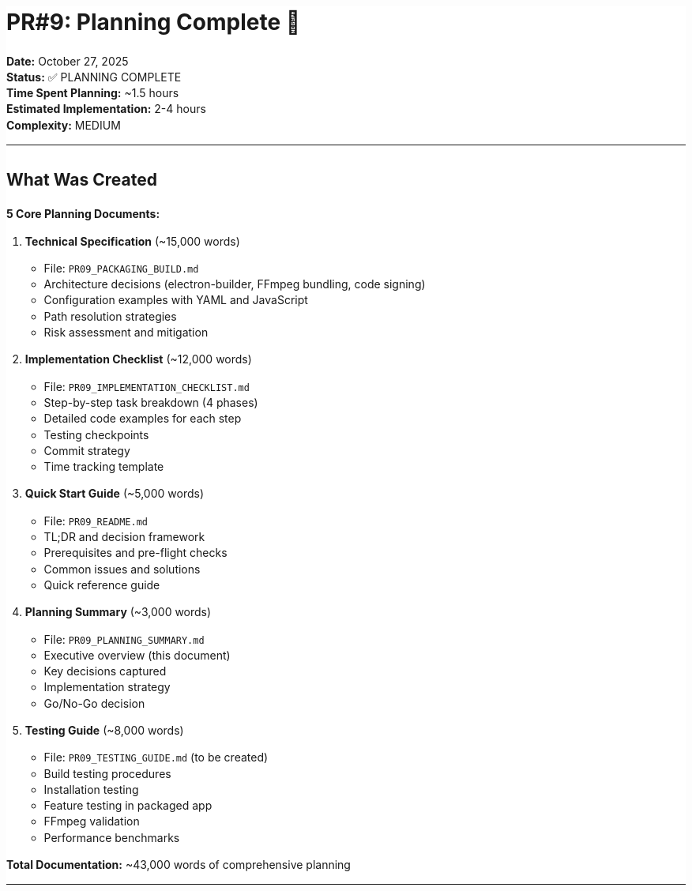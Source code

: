 # PR#9: Planning Complete 🚀

**Date:** October 27, 2025  
**Status:** ✅ PLANNING COMPLETE  
**Time Spent Planning:** ~1.5 hours  
**Estimated Implementation:** 2-4 hours  
**Complexity:** MEDIUM

---

## What Was Created

**5 Core Planning Documents:**

1. **Technical Specification** (~15,000 words)
   - File: `PR09_PACKAGING_BUILD.md`
   - Architecture decisions (electron-builder, FFmpeg bundling, code signing)
   - Configuration examples with YAML and JavaScript
   - Path resolution strategies
   - Risk assessment and mitigation

2. **Implementation Checklist** (~12,000 words)
   - File: `PR09_IMPLEMENTATION_CHECKLIST.md`
   - Step-by-step task breakdown (4 phases)
   - Detailed code examples for each step
   - Testing checkpoints
   - Commit strategy
   - Time tracking template

3. **Quick Start Guide** (~5,000 words)
   - File: `PR09_README.md`
   - TL;DR and decision framework
   - Prerequisites and pre-flight checks
   - Common issues and solutions
   - Quick reference guide

4. **Planning Summary** (~3,000 words)
   - File: `PR09_PLANNING_SUMMARY.md`
   - Executive overview (this document)
   - Key decisions captured
   - Implementation strategy
   - Go/No-Go decision

5. **Testing Guide** (~8,000 words)
   - File: `PR09_TESTING_GUIDE.md` (to be created)
   - Build testing procedures
   - Installation testing
   - Feature testing in packaged app
   - FFmpeg validation
   - Performance benchmarks

**Total Documentation:** ~43,000 words of comprehensive planning

---